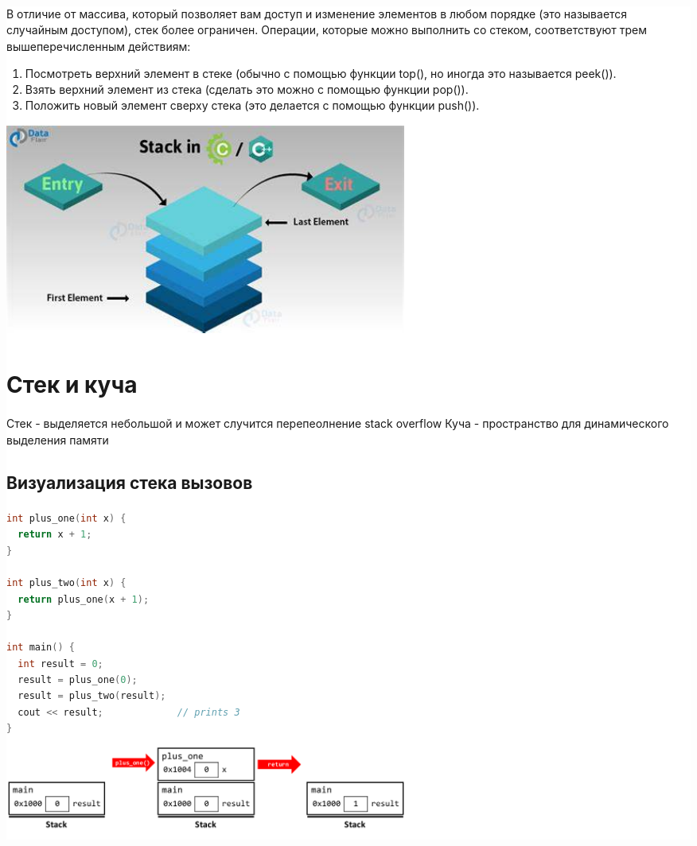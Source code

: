 В отличие от массива, который позволяет вам доступ и изменение элементов в любом порядке (это называется случайным доступом), стек более ограничен. Операции, которые можно выполнить со стеком, соответствуют трем вышеперечисленным действиям:

1. Посмотреть верхний элемент в стеке (обычно с помощью функции top(), но иногда это называется peek()).
2. Взять верхний элемент из стека (сделать это можно с помощью функции pop()).
3. Положить новый элемент сверху стека (это делается с помощью функции push()).

<img src="./images/stack_heap_4.png" alt="stack" width="500">

# Стек и куча

Стек - выделяется небольшой и может случится перепеолнение stack overflow
Куча - пространство для динамического выделения памяти

## Визуализация стека вызовов

```cpp
int plus_one(int x) {
  return x + 1;
}

int plus_two(int x) {
  return plus_one(x + 1);
}

int main() {
  int result = 0;
  result = plus_one(0);
  result = plus_two(result);
  cout << result;             // prints 3
}
```
<img src="./images/stack_heap_9.svg" alt="stack" width="500">